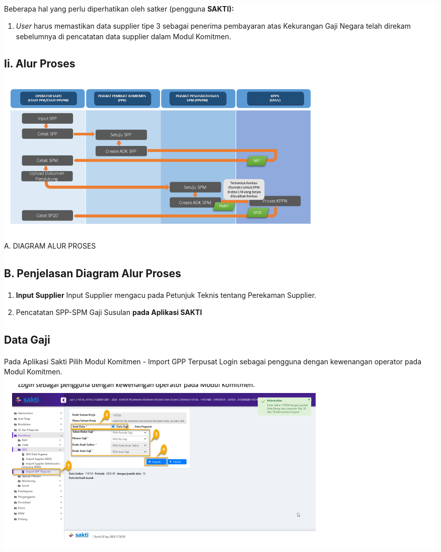 Beberapa hal yang perlu diperhatikan oleh satker (pengguna **SAKTI):**
1) *User* harus memastikan data supplier tipe 3 sebagai penerima pembayaran atas Kekurangan Gaji Negara telah direkam sebelumnya di pencatatan data supplier dalam Modul Komitmen.

## Ii. Alur Proses

![1_Image_0.Png](1_Image_0.Png)

A. DIAGRAM ALUR PROSES

## B. Penjelasan Diagram Alur Proses

1) **Input Supplier**
Input Supplier mengacu pada Petunjuk Teknis tentang Perekaman Supplier.

2) Pencatatan SPP-SPM Gaji Susulan **pada Aplikasi SAKTI**

## Data Gaji

Pada Aplikasi Sakti Pilih Modul Komitmen - Import GPP Terpusat Login sebagai pengguna dengan kewenangan operator pada Modul Komitmen.

![2_image_0.png](2_image_0.png)
